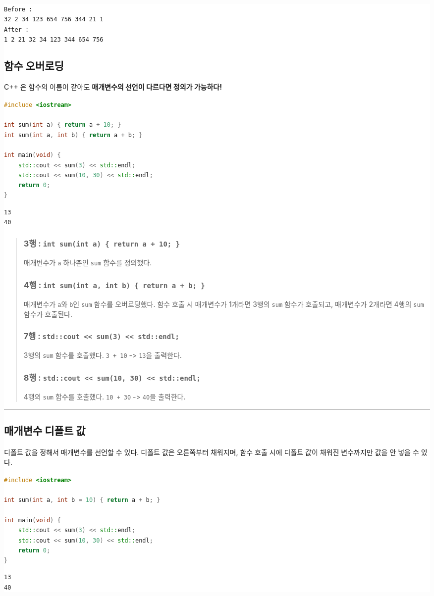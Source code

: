 ```
Before : 
32 2 34 123 654 756 344 21 1 
After : 
1 2 21 32 34 123 344 654 756
```

## 함수 오버로딩
C++ 은 함수의 이름이 같아도 **매개변수의 선언이 다르다면 정의가 가능하다!**

```cpp
#include <iostream>

int sum(int a) { return a + 10; }
int sum(int a, int b) { return a + b; }

int main(void) {
    std::cout << sum(3) << std::endl;
    std::cout << sum(10, 30) << std::endl;
    return 0;
}
```
```
13
40
```

> ### 3행 : `int sum(int a) { return a + 10; }`
> 매개변수가 `a` 하나뿐인 `sum` 함수를 정의했다.
>
> ### 4행 : `int sum(int a, int b) { return a + b; }`
> 매개변수가 `a`와 `b`인 `sum` 함수를 오버로딩했다. 함수 호출 시 매개변수가 1개라면 3행의 `sum` 함수가 호출되고, 매개변수가 2개라면 4행의 `sum` 함수가 호출된다.
>
> ### 7행 : `std::cout << sum(3) << std::endl;`
> 3행의 `sum` 함수를 호출했다. `3 + 10` -> `13`을 출력한다.
>
> ### 8행 : `std::cout << sum(10, 30) << std::endl;`
> 4행의 `sum` 함수를 호출했다. `10 + 30` -> `40`을 출력한다.

- - - 

## 매개변수 디폴트 값
디폴트 값을 정해서 매개변수를 선언할 수 있다. 디폴트 값은 오른쪽부터 채워지며, 함수 호출 시에 디폴트 값이 채워진 변수까지만 값을 안 넣을 수 있다.

```cpp
#include <iostream>

int sum(int a, int b = 10) { return a + b; }

int main(void) {
    std::cout << sum(3) << std::endl;
    std::cout << sum(10, 30) << std::endl;
    return 0;
}
```
```
13
40
```
